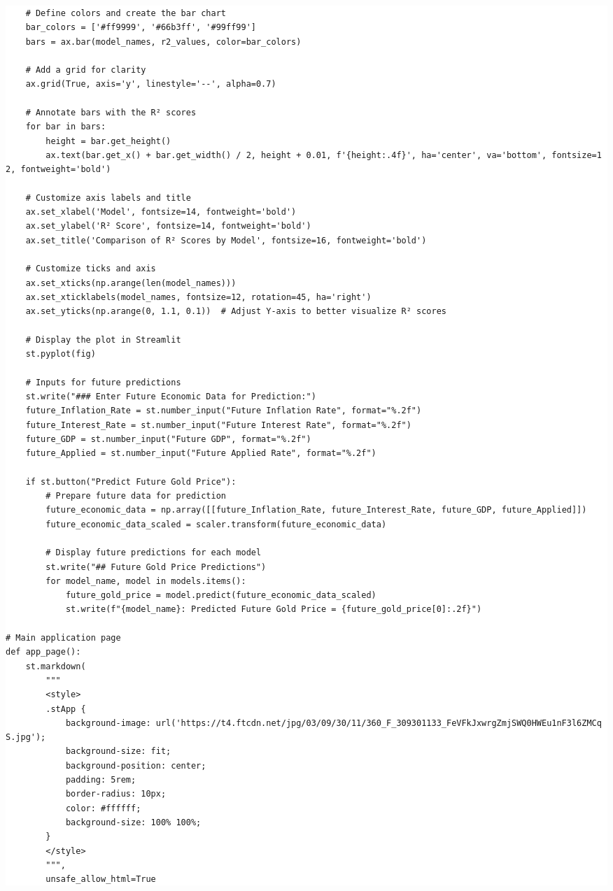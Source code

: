 ```
    # Define colors and create the bar chart
    bar_colors = ['#ff9999', '#66b3ff', '#99ff99']
    bars = ax.bar(model_names, r2_values, color=bar_colors)

    # Add a grid for clarity
    ax.grid(True, axis='y', linestyle='--', alpha=0.7)

    # Annotate bars with the R² scores
    for bar in bars:
        height = bar.get_height()
        ax.text(bar.get_x() + bar.get_width() / 2, height + 0.01, f'{height:.4f}', ha='center', va='bottom', fontsize=12, fontweight='bold')

    # Customize axis labels and title
    ax.set_xlabel('Model', fontsize=14, fontweight='bold')
    ax.set_ylabel('R² Score', fontsize=14, fontweight='bold')
    ax.set_title('Comparison of R² Scores by Model', fontsize=16, fontweight='bold')

    # Customize ticks and axis
    ax.set_xticks(np.arange(len(model_names)))
    ax.set_xticklabels(model_names, fontsize=12, rotation=45, ha='right')
    ax.set_yticks(np.arange(0, 1.1, 0.1))  # Adjust Y-axis to better visualize R² scores

    # Display the plot in Streamlit
    st.pyplot(fig)

    # Inputs for future predictions
    st.write("### Enter Future Economic Data for Prediction:")
    future_Inflation_Rate = st.number_input("Future Inflation Rate", format="%.2f")
    future_Interest_Rate = st.number_input("Future Interest Rate", format="%.2f")
    future_GDP = st.number_input("Future GDP", format="%.2f")
    future_Applied = st.number_input("Future Applied Rate", format="%.2f")

    if st.button("Predict Future Gold Price"):
        # Prepare future data for prediction
        future_economic_data = np.array([[future_Inflation_Rate, future_Interest_Rate, future_GDP, future_Applied]])
        future_economic_data_scaled = scaler.transform(future_economic_data)

        # Display future predictions for each model
        st.write("## Future Gold Price Predictions")
        for model_name, model in models.items():
            future_gold_price = model.predict(future_economic_data_scaled)
            st.write(f"{model_name}: Predicted Future Gold Price = {future_gold_price[0]:.2f}")

# Main application page
def app_page():
    st.markdown(
        """
        <style>
        .stApp {
            background-image: url('https://t4.ftcdn.net/jpg/03/09/30/11/360_F_309301133_FeVFkJxwrgZmjSWQ0HWEu1nF3l6ZMCqS.jpg');
            background-size: fit;
            background-position: center;
            padding: 5rem;
            border-radius: 10px;
            color: #ffffff;
            background-size: 100% 100%;
        }
        </style>
        """,
        unsafe_allow_html=True
```